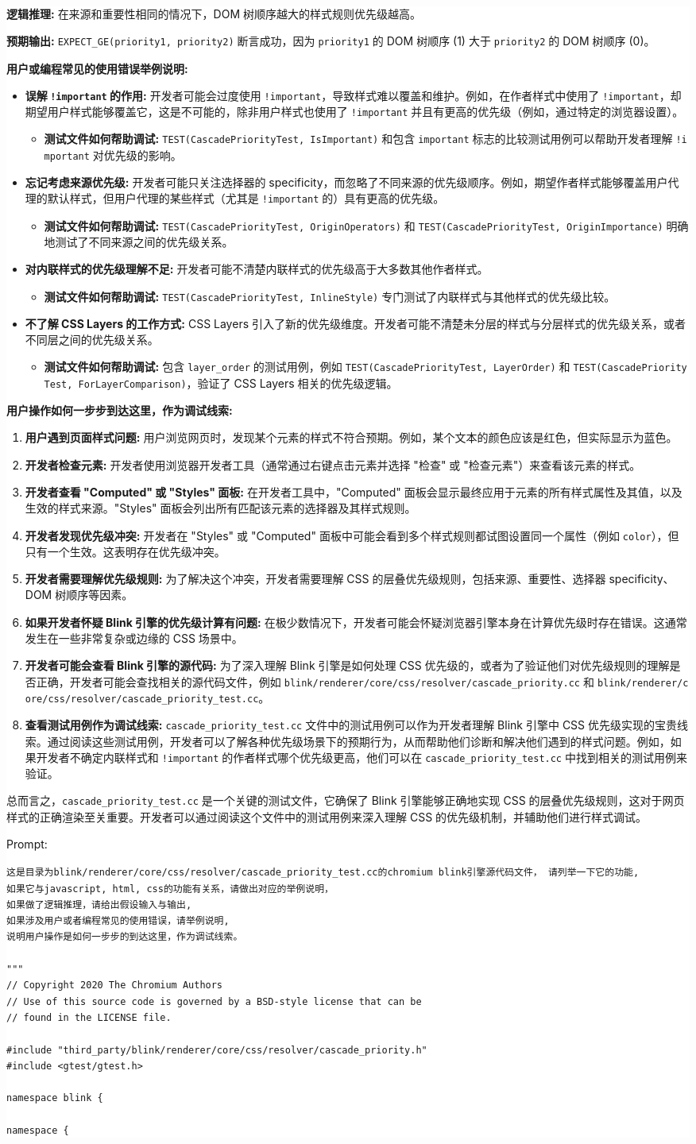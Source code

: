 **逻辑推理:**  在来源和重要性相同的情况下，DOM 树顺序越大的样式规则优先级越高。

**预期输出:** `EXPECT_GE(priority1, priority2)` 断言成功，因为 `priority1` 的 DOM 树顺序 (1) 大于 `priority2` 的 DOM 树顺序 (0)。

**用户或编程常见的使用错误举例说明:**

* **误解 `!important` 的作用:**  开发者可能会过度使用 `!important`，导致样式难以覆盖和维护。例如，在作者样式中使用了 `!important`，却期望用户样式能够覆盖它，这是不可能的，除非用户样式也使用了 `!important` 并且有更高的优先级（例如，通过特定的浏览器设置）。
    * **测试文件如何帮助调试:**  `TEST(CascadePriorityTest, IsImportant)` 和包含 `important` 标志的比较测试用例可以帮助开发者理解 `!important` 对优先级的影响。

* **忘记考虑来源优先级:**  开发者可能只关注选择器的 specificity，而忽略了不同来源的优先级顺序。例如，期望作者样式能够覆盖用户代理的默认样式，但用户代理的某些样式（尤其是 `!important` 的）具有更高的优先级。
    * **测试文件如何帮助调试:** `TEST(CascadePriorityTest, OriginOperators)` 和 `TEST(CascadePriorityTest, OriginImportance)` 明确地测试了不同来源之间的优先级关系。

* **对内联样式的优先级理解不足:**  开发者可能不清楚内联样式的优先级高于大多数其他作者样式。
    * **测试文件如何帮助调试:** `TEST(CascadePriorityTest, InlineStyle)` 专门测试了内联样式与其他样式的优先级比较。

* **不了解 CSS Layers 的工作方式:**  CSS Layers 引入了新的优先级维度。开发者可能不清楚未分层的样式与分层样式的优先级关系，或者不同层之间的优先级关系。
    * **测试文件如何帮助调试:**  包含 `layer_order` 的测试用例，例如 `TEST(CascadePriorityTest, LayerOrder)` 和 `TEST(CascadePriorityTest, ForLayerComparison)`，验证了 CSS Layers 相关的优先级逻辑。

**用户操作如何一步步到达这里，作为调试线索:**

1. **用户遇到页面样式问题:** 用户浏览网页时，发现某个元素的样式不符合预期。例如，某个文本的颜色应该是红色，但实际显示为蓝色。

2. **开发者检查元素:** 开发者使用浏览器开发者工具（通常通过右键点击元素并选择 "检查" 或 "检查元素"）来查看该元素的样式。

3. **开发者查看 "Computed" 或 "Styles" 面板:** 在开发者工具中，"Computed" 面板会显示最终应用于元素的所有样式属性及其值，以及生效的样式来源。"Styles" 面板会列出所有匹配该元素的选择器及其样式规则。

4. **开发者发现优先级冲突:**  开发者在 "Styles" 或 "Computed" 面板中可能会看到多个样式规则都试图设置同一个属性（例如 `color`），但只有一个生效。这表明存在优先级冲突。

5. **开发者需要理解优先级规则:** 为了解决这个冲突，开发者需要理解 CSS 的层叠优先级规则，包括来源、重要性、选择器 specificity、DOM 树顺序等因素。

6. **如果开发者怀疑 Blink 引擎的优先级计算有问题:**  在极少数情况下，开发者可能会怀疑浏览器引擎本身在计算优先级时存在错误。这通常发生在一些非常复杂或边缘的 CSS 场景中。

7. **开发者可能会查看 Blink 引擎的源代码:**  为了深入理解 Blink 引擎是如何处理 CSS 优先级的，或者为了验证他们对优先级规则的理解是否正确，开发者可能会查找相关的源代码文件，例如 `blink/renderer/core/css/resolver/cascade_priority.cc` 和 `blink/renderer/core/css/resolver/cascade_priority_test.cc`。

8. **查看测试用例作为调试线索:** `cascade_priority_test.cc` 文件中的测试用例可以作为开发者理解 Blink 引擎中 CSS 优先级实现的宝贵线索。通过阅读这些测试用例，开发者可以了解各种优先级场景下的预期行为，从而帮助他们诊断和解决他们遇到的样式问题。例如，如果开发者不确定内联样式和 `!important` 的作者样式哪个优先级更高，他们可以在 `cascade_priority_test.cc` 中找到相关的测试用例来验证。

总而言之，`cascade_priority_test.cc` 是一个关键的测试文件，它确保了 Blink 引擎能够正确地实现 CSS 的层叠优先级规则，这对于网页样式的正确渲染至关重要。开发者可以通过阅读这个文件中的测试用例来深入理解 CSS 的优先级机制，并辅助他们进行样式调试。

Prompt: 
```
这是目录为blink/renderer/core/css/resolver/cascade_priority_test.cc的chromium blink引擎源代码文件， 请列举一下它的功能, 
如果它与javascript, html, css的功能有关系，请做出对应的举例说明，
如果做了逻辑推理，请给出假设输入与输出,
如果涉及用户或者编程常见的使用错误，请举例说明,
说明用户操作是如何一步步的到达这里，作为调试线索。

"""
// Copyright 2020 The Chromium Authors
// Use of this source code is governed by a BSD-style license that can be
// found in the LICENSE file.

#include "third_party/blink/renderer/core/css/resolver/cascade_priority.h"
#include <gtest/gtest.h>

namespace blink {

namespace {

```